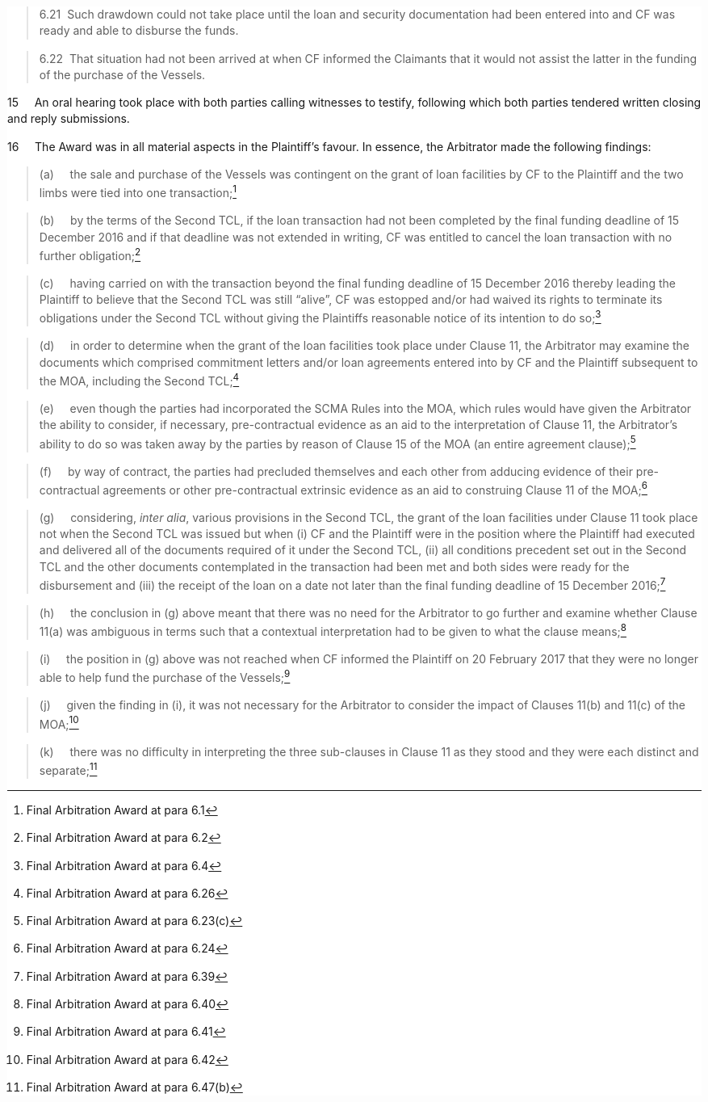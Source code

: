 > 6.21  Such drawdown could not take place until the loan and security documentation had been entered into and CF was ready and able to disburse the funds.

> 6.22  That situation had not been arrived at when CF informed the Claimants that it would not assist the latter in the funding of the purchase of the Vessels.

15     An oral hearing took place with both parties calling witnesses to testify, following which both parties tendered written closing and reply submissions.

16     The Award was in all material aspects in the Plaintiff’s favour. In essence, the Arbitrator made the following findings:

> (a)     the sale and purchase of the Vessels was contingent on the grant of loan facilities by CF to the Plaintiff and the two limbs were tied into one transaction;[^20]

> (b)     by the terms of the Second TCL, if the loan transaction had not been completed by the final funding deadline of 15 December 2016 and if that deadline was not extended in writing, CF was entitled to cancel the loan transaction with no further obligation;[^21]

> (c)     having carried on with the transaction beyond the final funding deadline of 15 December 2016 thereby leading the Plaintiff to believe that the Second TCL was still “alive”, CF was estopped and/or had waived its rights to terminate its obligations under the Second TCL without giving the Plaintiffs reasonable notice of its intention to do so;[^22]

> (d)     in order to determine when the grant of the loan facilities took place under Clause 11, the Arbitrator may examine the documents which comprised commitment letters and/or loan agreements entered into by CF and the Plaintiff subsequent to the MOA, including the Second TCL;[^23]

> (e)     even though the parties had incorporated the SCMA Rules into the MOA, which rules would have given the Arbitrator the ability to consider, if necessary, pre-contractual evidence as an aid to the interpretation of Clause 11, the Arbitrator’s ability to do so was taken away by the parties by reason of Clause 15 of the MOA (an entire agreement clause);[^24]

> (f)     by way of contract, the parties had precluded themselves and each other from adducing evidence of their pre-contractual agreements or other pre-contractual extrinsic evidence as an aid to construing Clause 11 of the MOA;[^25]

> (g)     considering, _inter alia_, various provisions in the Second TCL, the grant of the loan facilities under Clause 11 took place not when the Second TCL was issued but when (i) CF and the Plaintiff were in the position where the Plaintiff had executed and delivered all of the documents required of it under the Second TCL, (ii) all conditions precedent set out in the Second TCL and the other documents contemplated in the transaction had been met and both sides were ready for the disbursement and (iii) the receipt of the loan on a date not later than the final funding deadline of 15 December 2016;[^26]

> (h)     the conclusion in (g) above meant that there was no need for the Arbitrator to go further and examine whether Clause 11(a) was ambiguous in terms such that a contextual interpretation had to be given to what the clause means;[^27]

> (i)     the position in (g) above was not reached when CF informed the Plaintiff on 20 February 2017 that they were no longer able to help fund the purchase of the Vessels;[^28]

> (j)     given the finding in (i), it was not necessary for the Arbitrator to consider the impact of Clauses 11(b) and 11(c) of the MOA;[^29]

> (k)     there was no difficulty in interpreting the three sub-clauses in Clause 11 as they stood and they were each distinct and separate;[^30]


[^1]: 1st Affidavit of Ng Seek Long at para 4
[^2]: Minute Sheet (4 March 2020) at p 1; Plaintiff’s Written Submissions at para 22
[^3]: 1st Affidavit of Ng Seek Long at p 428 (Statement of Claim (HC/S 300/2016) at para 8)
[^4]: 1st Affidavit of Ng Seek Long at p 81 (MOA lines 10 – 23)
[^5]: 1st Affidavit of Ng Seek Long at p 41; Final Arbitration Award at para 5.4.8
[^6]: 1st Affidavit of Ng Seek Long at p 42; Final Arbitration Award at paras 5.4.9–5.4.12
[^7]: DBOD Tab 1, p 5
[^8]: 1st Affidavit of Ng Seek Long at p 37; Final Arbitration Award at paras 5.3.2-5.3.4
[^9]: 1st Affidavit of Ng Seek Long at pp 159-169 (Annex 3 to the Statement of Case, Tab 1 of NSL-4); 1st Affidavit of Ng Seek Long at p 133 para 10(b) (Statement of Case)
[^10]: 1st Affidavit of Ng Seek Long at p 133 para 10(c) (Statement of Case); 1st Affidavit of Ng Seek Long at p 170–180; Final Arbitration Award at paras 5.5.1-5.5.2
[^11]: Final Arbitration Award at para 6.28
[^12]: Final Arbitration Award at para 5.7.1
[^13]: 1st Affidavit of Ng Seek Long at p 134 (Statement of Case at para 11); Final Arbitration Award at para 5.7.6
[^14]: Final Arbitration Award at para 5.3.12
[^15]: 1st Affidavit of Ng Seek Long at pp 182 – 185; Final Arbitration Award at para 6.63
[^16]: 1st Affidavit of Ng Seek Long at pp 187 – 188; Final Arbitration Award at para 6.64
[^17]: DBOD at p 5
[^18]: Final Arbitration Award at paras 3.1–3.3
[^19]: Final Arbitration Award at paras 4.2.12- 4.2.16
[^20]: Final Arbitration Award at para 6.1
[^21]: Final Arbitration Award at para 6.2
[^22]: Final Arbitration Award at para 6.4
[^23]: Final Arbitration Award at para 6.26
[^24]: Final Arbitration Award at para 6.23(c)
[^25]: Final Arbitration Award at para 6.24
[^26]: Final Arbitration Award at para 6.39
[^27]: Final Arbitration Award at para 6.40
[^28]: Final Arbitration Award at para 6.41
[^29]: Final Arbitration Award at para 6.42
[^30]: Final Arbitration Award at para 6.47(b)
[^31]: Final Arbitration Award at paras 6.54–6.56
[^32]: Final Arbitration Award at para 6.57
[^33]: Final Arbitration Award at paras 6.60-6.61
[^34]: Final Arbitration Award at paras 6.9, 6.39-6.41
[^35]: Additional Award at para 10
[^36]: Defendant’s Submissions at p 7
[^37]: Defendant’s Submissions at p 11
[^38]: Defendant’s Submissions at para 4
[^39]: Plaintiff’s Written Submissions at paras 23 – 24
[^40]: Defendant’s Submissions at paras 10 and 15; Final Arbitration Award at para 6.24
[^41]: Minute Sheet (4 March 2020) at p 2; Defendant’s Submissions at paras 16–18
[^42]: Minute Sheet (11 March 2020) at pp 1–2
[^43]: Minute Sheet (4 March 2020) at p 4
[^44]: Plaintiff’s Written Submissions at para 36(a)
[^45]: Minute Sheet (4 March 2020) at p 4
[^46]: Plaintiff’s Written Submissions at para 36(b)
[^47]: Defendant’s Submissions at para 15
[^48]: DBOD at pp 386-387, 397 (Respondent’s Closing Submissions)
[^49]: DBOD at pp 394–396 (Respondent’s Closing Submissions)
[^50]: Affidavit of Tan Cheng Xi at pp 15–17 (Claimant’s Opening Statement at paras 32–40); DBOD at pp 278–290 (Claimant’s Closing Submissions at paras 35 - 55)
[^51]: DBOD at pp 13–15 (Statement of Case at paras 11–12(b))
[^52]: DBOD at p 290, Claimant’s Closing Submissions at para 55
[^53]: Final Arbitration Award at para 6.26
[^54]: Final Arbitration Award at para 6.33
[^55]: Final Arbitration Award at para 6.34
[^56]: Final Arbitration Award at para 6.35
[^57]: Final Arbitration Award at para 6.36–6.37
[^58]: Final Arbitration Award at para 6.38
[^59]: Final Arbitration Award at para 6.39
[^60]: Final Arbitration Award at paras 6.40–6.41
[^61]: Defendant’s Submissions at para 13
[^62]: Defendant’s Submissions at para 14
[^63]: Minute Sheet (4 March 2020) at p 6; 1st Affidavit of Ng Seek Long at pp 1804–1807 (Redfern Schedule)
[^64]: Minute Sheet (4 March 2020) at p 3
[^65]: Minute Sheet (11 March 2020) at p 4
[^66]: Final Arbitration Award at para 6.7
[^67]: Final Arbitration Award at paras 6.23-6.24
[^68]: DBOD Tab 8 (Plaintiff’s Closing Submissions) at paras 55 – 102; DBOD Tab 9 (Defendant’s Closing Submissions) at paras 63-71
[^69]: Minute Sheet (11 March 2020) at p 3
[^70]: DBOB Tab 7
[^71]: Plaintiff’s Submissions at paras 56, 67
[^72]: Minute Sheet (4 March 2020) at p 3
[^73]: 1st Affidavit of Ng Seek Long at pp 182–185, 187–188
[^74]: For example, Final Arbitration Award at paras 6.8 to 6.10, 6.38 to 6.40 and 6.47
[^75]: Minute Sheet (11 March 2020) at p 4
[^76]: Defendant’s Submissions at para 25
[^77]: Minute Sheet (11 March 2020) at p 5
[^78]: Defendant’s Submissions at para 26
[^79]: Final Arbitration Award at para 6.42
[^80]: Final Arbitration Award at para 6.47
[^81]: Final Arbitration Award at para 6.47
[^82]: Defendant’s Submissions at paras 31 and 32